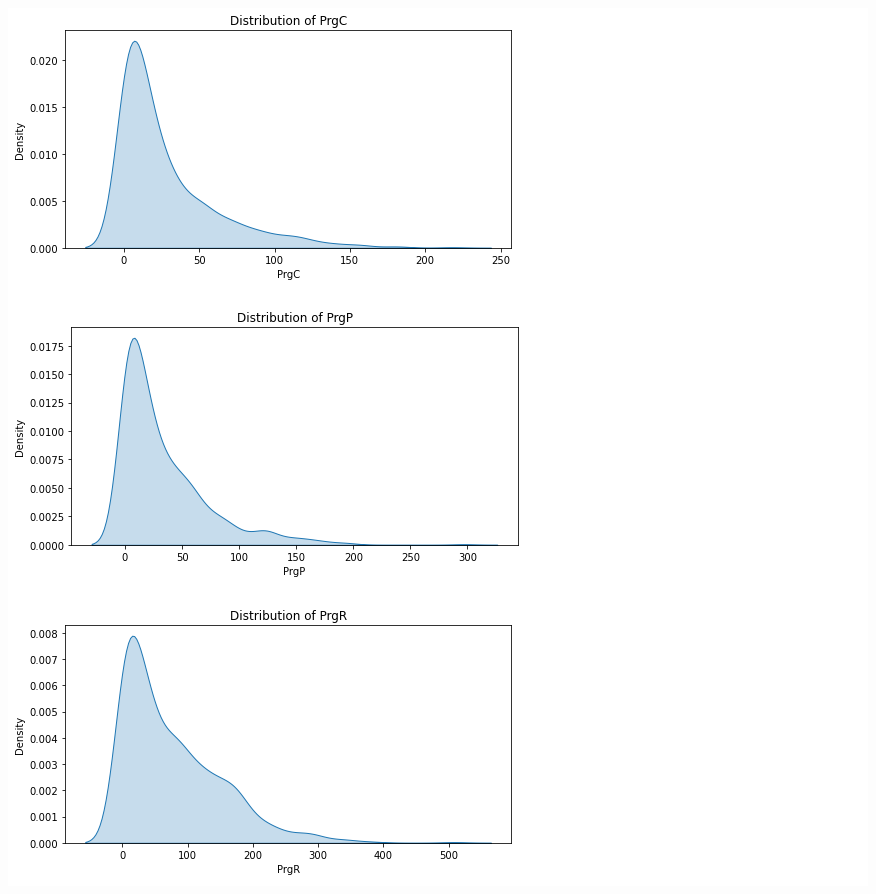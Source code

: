 


    
![png](output_7_20.png)
    



    
![png](output_7_21.png)
    



    
![png](output_7_22.png)
    